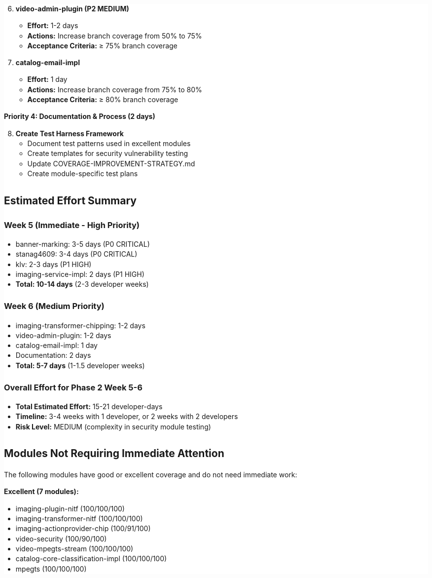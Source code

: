 6. **video-admin-plugin (P2 MEDIUM)**
   - **Effort:** 1-2 days
   - **Actions:** Increase branch coverage from 50% to 75%
   - **Acceptance Criteria:** ≥ 75% branch coverage

7. **catalog-email-impl**
   - **Effort:** 1 day
   - **Actions:** Increase branch coverage from 75% to 80%
   - **Acceptance Criteria:** ≥ 80% branch coverage

**Priority 4: Documentation & Process (2 days)**

8. **Create Test Harness Framework**
   - Document test patterns used in excellent modules
   - Create templates for security vulnerability testing
   - Update COVERAGE-IMPROVEMENT-STRATEGY.md
   - Create module-specific test plans

## Estimated Effort Summary

### Week 5 (Immediate - High Priority)
- banner-marking: 3-5 days (P0 CRITICAL)
- stanag4609: 3-4 days (P0 CRITICAL)
- klv: 2-3 days (P1 HIGH)
- imaging-service-impl: 2 days (P1 HIGH)
- **Total: 10-14 days** (2-3 developer weeks)

### Week 6 (Medium Priority)
- imaging-transformer-chipping: 1-2 days
- video-admin-plugin: 1-2 days
- catalog-email-impl: 1 day
- Documentation: 2 days
- **Total: 5-7 days** (1-1.5 developer weeks)

### Overall Effort for Phase 2 Week 5-6
- **Total Estimated Effort:** 15-21 developer-days
- **Timeline:** 3-4 weeks with 1 developer, or 2 weeks with 2 developers
- **Risk Level:** MEDIUM (complexity in security module testing)

## Modules Not Requiring Immediate Attention

The following modules have good or excellent coverage and do not need immediate work:

**Excellent (7 modules):**
- imaging-plugin-nitf (100/100/100)
- imaging-transformer-nitf (100/100/100)
- imaging-actionprovider-chip (100/91/100)
- video-security (100/90/100)
- video-mpegts-stream (100/100/100)
- catalog-core-classification-impl (100/100/100)
- mpegts (100/100/100)
